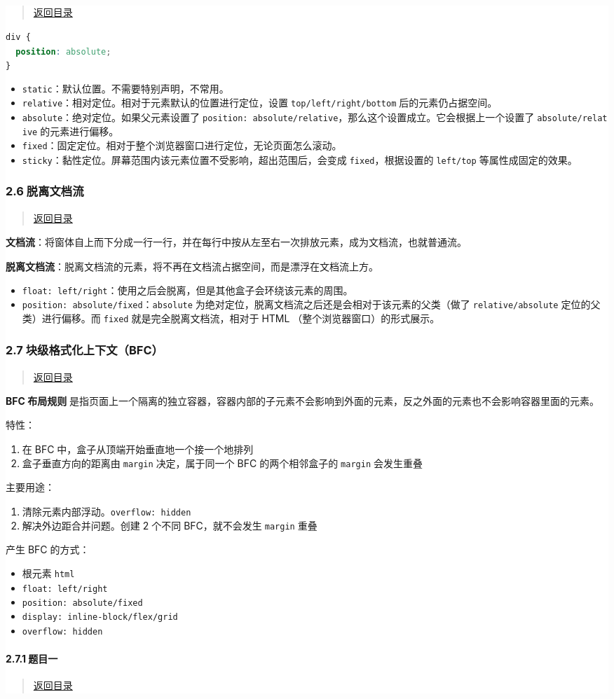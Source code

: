 > [返回目录](#chapter-one)
  
```css
div {
  position: absolute;
}
```

* `static`：默认位置。不需要特别声明，不常用。
* `relative`：相对定位。相对于元素默认的位置进行定位，设置 `top/left/right/bottom` 后的元素仍占据空间。
* `absolute`：绝对定位。如果父元素设置了 `position: absolute/relative`，那么这个设置成立。它会根据上一个设置了 `absolute/relative` 的元素进行偏移。
* `fixed`：固定定位。相对于整个浏览器窗口进行定位，无论页面怎么滚动。
* `sticky`：黏性定位。屏幕范围内该元素位置不受影响，超出范围后，会变成 `fixed`，根据设置的 `left/top` 等属性成固定的效果。

### <a name="chapter-two-six" id="chapter-two-six"></a>2.6 脱离文档流

> [返回目录](#chapter-one)
  
**文档流**：将窗体自上而下分成一行一行，并在每行中按从左至右一次排放元素，成为文档流，也就普通流。

**脱离文档流**：脱离文档流的元素，将不再在文档流占据空间，而是漂浮在文档流上方。

* `float: left/right`：使用之后会脱离，但是其他盒子会环绕该元素的周围。
* `position: absolute/fixed`：`absolute` 为绝对定位，脱离文档流之后还是会相对于该元素的父类（做了 `relative/absolute` 定位的父类）进行偏移。而 `fixed` 就是完全脱离文档流，相对于 HTML （整个浏览器窗口）的形式展示。

### <a name="chapter-two-seven" id="chapter-two-seven"></a>2.7 块级格式化上下文（BFC）

> [返回目录](#chapter-one)
  
**BFC 布局规则** 是指页面上一个隔离的独立容器，容器内部的子元素不会影响到外面的元素，反之外面的元素也不会影响容器里面的元素。

特性：

1. 在 BFC 中，盒子从顶端开始垂直地一个接一个地排列
2. 盒子垂直方向的距离由 `margin` 决定，属于同一个 BFC 的两个相邻盒子的 `margin` 会发生重叠

主要用途：

1. 清除元素内部浮动。`overflow: hidden`
2. 解决外边距合并问题。创建 2 个不同 BFC，就不会发生 `margin` 重叠

产生 BFC 的方式：

* 根元素 `html`
* `float: left/right`
* `position: absolute/fixed`
* `display: inline-block/flex/grid`
* `overflow: hidden`

#### <a name="chapter-two-seven-one" id="chapter-two-seven-one"></a>2.7.1 题目一

> [返回目录](#chapter-one)
